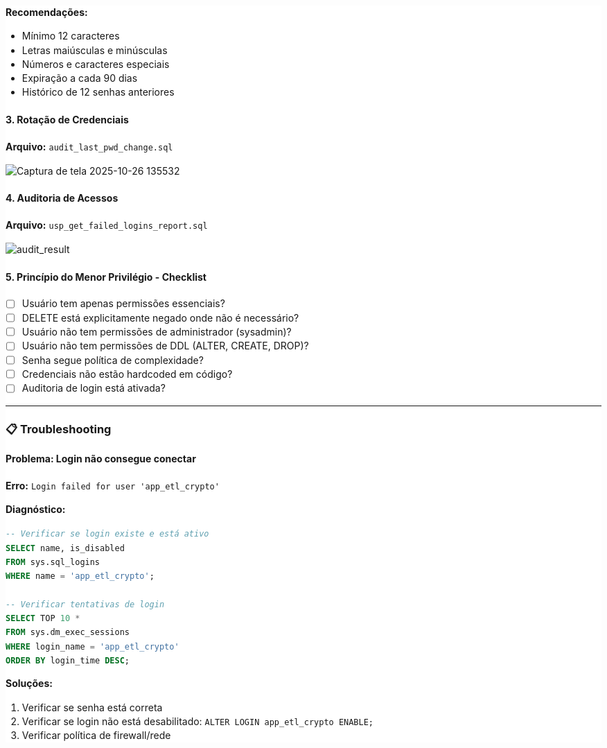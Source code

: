 **Recomendações:**
- Mínimo 12 caracteres
- Letras maiúsculas e minúsculas
- Números e caracteres especiais
- Expiração a cada 90 dias
- Histórico de 12 senhas anteriores

#### 3. **Rotação de Credenciais**

**Arquivo:** `audit_last_pwd_change.sql`

<img width="1800" height="600" alt="Captura de tela 2025-10-26 135532" src="https://github.com/user-attachments/assets/20172d93-388a-4d60-b1e9-006cfe4a1942" />

#### 4. **Auditoria de Acessos**

**Arquivo:** `usp_get_failed_logins_report.sql`

<img width="1800" height="600" alt="audit_result" src="https://github.com/user-attachments/assets/154f1a00-e945-4b37-afe2-bb4854481614" />

#### 5. **Princípio do Menor Privilégio - Checklist**

- [ ] Usuário tem apenas permissões essenciais?
- [ ] DELETE está explicitamente negado onde não é necessário?
- [ ] Usuário não tem permissões de administrador (sysadmin)?
- [ ] Usuário não tem permissões de DDL (ALTER, CREATE, DROP)?
- [ ] Senha segue política de complexidade?
- [ ] Credenciais não estão hardcoded em código?
- [ ] Auditoria de login está ativada?

---

### 📋 Troubleshooting

#### Problema: Login não consegue conectar

**Erro:** `Login failed for user 'app_etl_crypto'`

**Diagnóstico:**
```sql
-- Verificar se login existe e está ativo
SELECT name, is_disabled 
FROM sys.sql_logins 
WHERE name = 'app_etl_crypto';

-- Verificar tentativas de login
SELECT TOP 10 *
FROM sys.dm_exec_sessions
WHERE login_name = 'app_etl_crypto'
ORDER BY login_time DESC;
```

**Soluções:**
1. Verificar se senha está correta
2. Verificar se login não está desabilitado: `ALTER LOGIN app_etl_crypto ENABLE;`
3. Verificar política de firewall/rede
